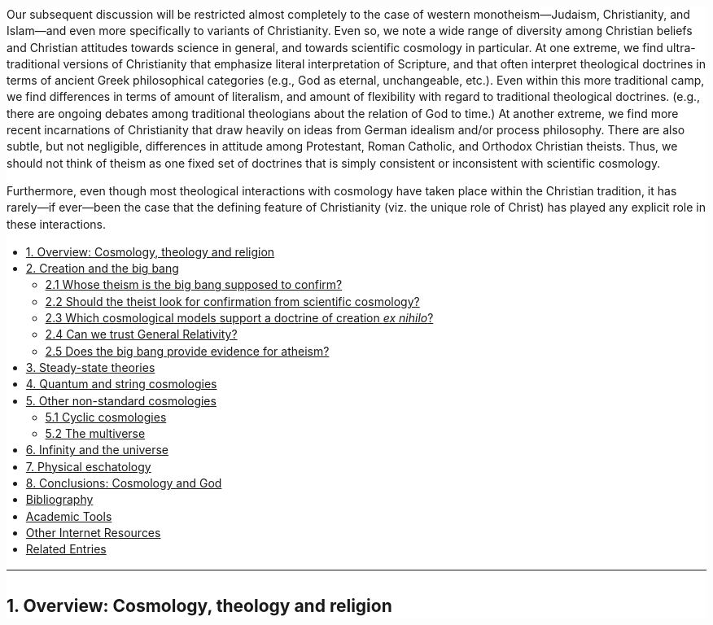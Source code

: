 Our subsequent discussion will be restricted almost completely to the case of western monotheism—Judaism, Christianity, and Islam—and even more specifically to variants of Christianity. Even so, we note a wide range of diversity among Christian beliefs and Christian attitudes towards science in general, and towards scientific cosmology in particular. At one extreme, we find ultra-traditional versions of Christianity that emphasize literal interpretation of Scripture, and that often interpret theological doctrines in terms of ancient Greek philosophical categories (e.g., God as eternal, unchangeable, etc.). Even within this more traditional camp, we find differences in terms of amount of literalism, and amount of flexibility with regard to traditional theological doctrines. (e.g., there are ongoing debates among traditional theologians about the relation of God to time.) At another extreme, we find more recent incarnations of Christianity that draw heavily on ideas from German idealism and/or process philosophy. There are also subtle, but not negligible, differences in attitude among Protestant, Roman Catholic, and Orthodox Christian theists. Thus, we should not think of theism as one fixed set of doctrines that is simply consistent or inconsistent with scientific cosmology.   
   
Furthermore, even though most theological interactions with cosmology have taken place within the Christian tradition, it has rarely—if ever—been the case that the defining feature of Christianity (viz. the unique role of Christ) has played any explicit role in these interactions.   
   
   
- [1. Overview: Cosmology, theology and religion](https://plato.stanford.edu/entries/cosmology-theology/#1)   
- [2. Creation and the big bang](https://plato.stanford.edu/entries/cosmology-theology/#2)   
    - [2.1 Whose theism is the big bang supposed to confirm?](https://plato.stanford.edu/entries/cosmology-theology/#2.1)   
    - [2.2 Should the theist look for confirmation from scientific cosmology?](https://plato.stanford.edu/entries/cosmology-theology/#2.2)   
    - [2.3 Which cosmological models support a doctrine of creation _ex nihilo_?](https://plato.stanford.edu/entries/cosmology-theology/#2.3)   
    - [2.4 Can we trust General Relativity?](https://plato.stanford.edu/entries/cosmology-theology/#2.4)   
    - [2.5 Does the big bang provide evidence for atheism?](https://plato.stanford.edu/entries/cosmology-theology/#2.5)   
- [3. Steady-state theories](https://plato.stanford.edu/entries/cosmology-theology/#3)   
- [4. Quantum and string cosmologies](https://plato.stanford.edu/entries/cosmology-theology/#4)   
- [5. Other non-standard cosmologies](https://plato.stanford.edu/entries/cosmology-theology/#5)   
    - [5.1 Cyclic cosmologies](https://plato.stanford.edu/entries/cosmology-theology/#5.1)   
    - [5.2 The multiverse](https://plato.stanford.edu/entries/cosmology-theology/#5.2)   
- [6. Infinity and the universe](https://plato.stanford.edu/entries/cosmology-theology/#6)   
- [7. Physical eschatology](https://plato.stanford.edu/entries/cosmology-theology/#7)   
- [8. Conclusions: Cosmology and God](https://plato.stanford.edu/entries/cosmology-theology/#8)   
- [Bibliography](https://plato.stanford.edu/entries/cosmology-theology/#Bib)   
- [Academic Tools](https://plato.stanford.edu/entries/cosmology-theology/#Aca)   
- [Other Internet Resources](https://plato.stanford.edu/entries/cosmology-theology/#Oth)   
- [Related Entries](https://plato.stanford.edu/entries/cosmology-theology/#Rel)   
   
   
---   
   
## 1. Overview: Cosmology, theology and religion   
   